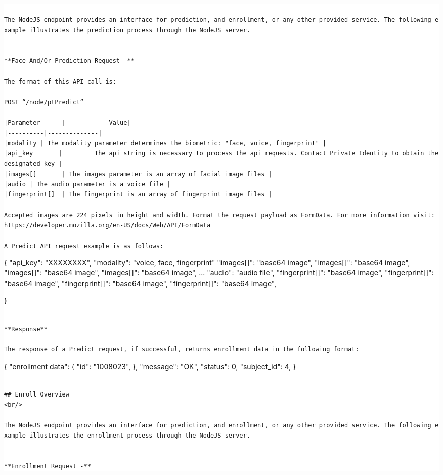 ```

The NodeJS endpoint provides an interface for prediction, and enrollment, or any other provided service. The following example illustrates the prediction process through the NodeJS server.


**Face And/Or Prediction Request -**

The format of this API call is: 

POST “/node/ptPredict”

|Parameter      |            Value|
|----------|--------------| 
|modality | The modality parameter determines the biometric: "face, voice, fingerprint" |
|api_key       |         The api string is necessary to process the api requests. Contact Private Identity to obtain the designated key |
|images[]       | The images parameter is an array of facial image files |
|audio | The audio parameter is a voice file |
|fingerprint[]  | The fingerprint is an array of fingerprint image files |

Accepted images are 224 pixels in height and width. Format the request payload as FormData. For more information visit: https://developer.mozilla.org/en-US/docs/Web/API/FormData

A Predict API request example is as follows:
```
{
    "api_key": "XXXXXXXX",
    "modality": "voice, face, fingerprint"
    "images[]": "base64 image",
    "images[]": "base64 image",
    "images[]": "base64 image", 
    "images[]": "base64 image",
    ...
    "audio": "audio file",
    "fingerprint[]": "base64 image",
    "fingerprint[]": "base64 image",
    "fingerprint[]": "base64 image", 
    "fingerprint[]": "base64 image",

}
```

**Response**

The response of a Predict request, if successful, returns enrollment data in the following format:
```
{
    "enrollment data": {
	"id": "1008023",
    },
    "message": "OK",
    "status": 0,
    "subject_id": 4,
}
```

## Enroll Overview
<br/>

The NodeJS endpoint provides an interface for prediction, and enrollment, or any other provided service. The following example illustrates the enrollment process through the NodeJS server.


**Enrollment Request -**
```